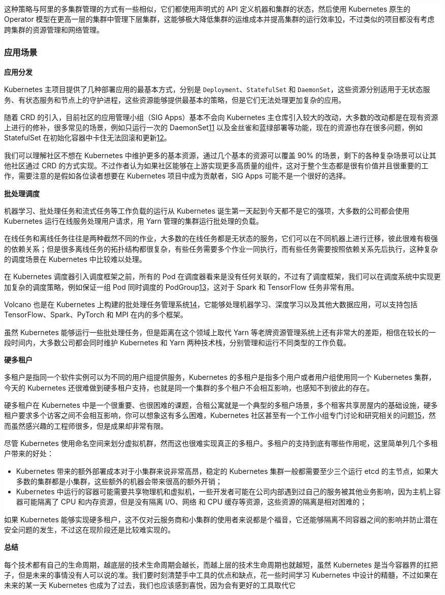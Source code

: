 这种策略与阿里的多集群管理的方式有一些相似，它们都使用声明式的 API 定义机器和集群的状态，然后使用 Kubernetes 原生的 Operator 模型在更高一层的集群中管理下层集群，这能够极大降低集群的运维成本并提高集群的运行效率[10](https://draveness.me/kuberentes-limitations/#fn:10)，不过类似的项目都没有考虑跨集群的资源管理和网络管理。

### 应用场景

**应用分发**

Kubernetes 主项目提供了几种部署应用的最基本方式，分别是 `Deployment`、`StatefulSet` 和 `DaemonSet`，这些资源分别适用于无状态服务、有状态服务和节点上的守护进程，这些资源能够提供最基本的策略，但是它们无法处理更加复杂的应用。

随着 CRD 的引入，目前社区的应用管理小组（SIG Apps）基本不会向 Kubernetes 主仓库引入较大的改动，大多数的改动都是在现有资源上进行的修补，很多常见的场景，例如只运行一次的 DaemonSet[11](https://draveness.me/kuberentes-limitations/#fn:11) 以及金丝雀和蓝绿部署等功能，现在的资源也存在很多问题，例如 StatefulSet 在初始化容器中卡住无法回滚和更新[12](https://draveness.me/kuberentes-limitations/#fn:12)。

我们可以理解社区不想在 Kubernetes 中维护更多的基本资源，通过几个基本的资源可以覆盖 90% 的场景，剩下的各种复杂场景可以让其他社区通过 CRD 的方式实现。不过作者认为如果社区能够在上游实现更多高质量的组件，这对于整个生态都是很有价值并且很重要的工作，需要注意的是假如各位读者想要在 Kubernetes 项目中成为贡献者，SIG Apps 可能不是一个很好的选择。

**批处理调度**

机器学习、批处理任务和流式任务等工作负载的运行从 Kubernetes 诞生第一天起到今天都不是它的强项，大多数的公司都会使用 Kubernetes 运行在线服务处理用户请求，用 Yarn 管理的集群运行批处理的负载。

在线任务和离线任务往往是两种截然不同的作业，大多数的在线任务都是无状态的服务，它们可以在不同机器上进行迁移，彼此很难有极强的依赖关系；但是很多离线任务的拓扑结构都很复杂，有些任务需要多个作业一同执行，而有些任务需要按照依赖关系先后执行，这种复杂的调度场景在 Kubernetes 中比较难以处理。

在 Kubernetes 调度器引入调度框架之前，所有的 Pod 在调度器看来是没有任何关联的，不过有了调度框架，我们可以在调度系统中实现更加复杂的调度策略，例如保证一组 Pod 同时调度的 PodGroup[13](https://draveness.me/kuberentes-limitations/#fn:13)，这对于 Spark 和 TensorFlow 任务非常有用。

Volcano 也是在 Kubernetes 上构建的批处理任务管理系统[14](https://draveness.me/kuberentes-limitations/#fn:14)，它能够处理机器学习、深度学习以及其他大数据应用，可以支持包括 TensorFlow、Spark、PyTorch 和 MPI 在内的多个框架。

虽然 Kubernetes 能够运行一些批处理任务，但是距离在这个领域上取代 Yarn 等老牌资源管理系统上还有非常大的差距，相信在较长的一段时间内，大多数公司都会同时维护 Kubernetes 和 Yarn 两种技术栈，分别管理和运行不同类型的工作负载。

**硬多租户**

多租户是指同一个软件实例可以为不同的用户组提供服务，Kubernetes 的多租户是指多个用户或者用户组使用同一个 Kubernetes 集群，今天的 Kubernetes 还很难做到硬多租户支持，也就是同一个集群的多个租户不会相互影响，也感知不到彼此的存在。

硬多租户在 Kubernetes 中是一个很重要、也很困难的课题，合租公寓就是一个典型的多租户场景，多个租客共享房屋内的基础设施，硬多租户要求多个访客之间不会相互影响，你可以想象这有多么困难，Kubernetes 社区甚至有一个工作小组专门讨论和研究相关的问题[15](https://draveness.me/kuberentes-limitations/#fn:15)，然而虽然感兴趣的工程师很多，但是成果却非常有限。

尽管 Kubernetes 使用命名空间来划分虚拟机群，然而这也很难实现真正的多租户。多租户的支持到底有哪些作用呢，这里简单列几个多租户带来的好处：

- Kubernetes 带来的额外部署成本对于小集群来说非常高昂，稳定的 Kubernetes 集群一般都需要至少三个运行 etcd 的主节点，如果大多数的集群都是小集群，这些额外的机器会带来很高的额外开销；
- Kubernetes 中运行的容器可能需要共享物理机和虚拟机，一些开发者可能在公司内部遇到过自己的服务被其他业务影响，因为主机上容器可能隔离了 CPU 和内存资源，但是没有隔离 I/O、网络 和 CPU 缓存等资源，这些资源的隔离是相对困难的；

如果 Kubernetes 能够实现硬多租户，这不仅对云服务商和小集群的使用者来说都是个福音，它还能够隔离不同容器之间的影响并防止潜在安全问题的发生，不过这在现阶段还是比较难实现的。

**总结**

每个技术都有自己的生命周期，越底层的技术生命周期会越长，而越上层的技术生命周期也就越短，虽然 Kubernetes 是当今容器界的扛把子，但是未来的事情没有人可以说的准。我们要时刻清楚手中工具的优点和缺点，花一些时间学习 Kubernetes 中设计的精髓，不过如果在未来的某一天 Kubernetes 也成为了过去，我们也应该感到喜悦，因为会有更好的工具取代它



